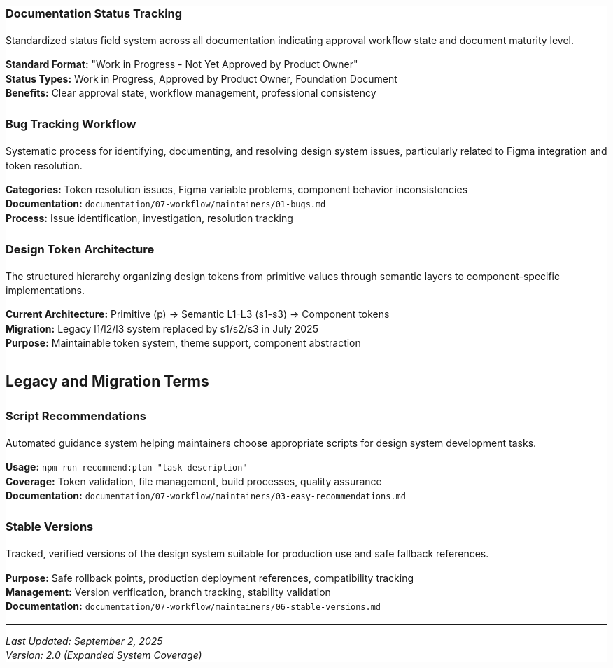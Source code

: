 ### Documentation Status Tracking
Standardized status field system across all documentation indicating approval workflow state and document maturity level.

**Standard Format:** "Work in Progress - Not Yet Approved by Product Owner"  
**Status Types:** Work in Progress, Approved by Product Owner, Foundation Document  
**Benefits:** Clear approval state, workflow management, professional consistency  

### Bug Tracking Workflow
Systematic process for identifying, documenting, and resolving design system issues, particularly related to Figma integration and token resolution.

**Categories:** Token resolution issues, Figma variable problems, component behavior inconsistencies  
**Documentation:** `documentation/07-workflow/maintainers/01-bugs.md`  
**Process:** Issue identification, investigation, resolution tracking  

### Design Token Architecture
The structured hierarchy organizing design tokens from primitive values through semantic layers to component-specific implementations.

**Current Architecture:** Primitive (p) → Semantic L1-L3 (s1-s3) → Component tokens  
**Migration:** Legacy l1/l2/l3 system replaced by s1/s2/s3 in July 2025  
**Purpose:** Maintainable token system, theme support, component abstraction  

## Legacy and Migration Terms

### Script Recommendations
Automated guidance system helping maintainers choose appropriate scripts for design system development tasks.

**Usage:** `npm run recommend:plan "task description"`  
**Coverage:** Token validation, file management, build processes, quality assurance  
**Documentation:** `documentation/07-workflow/maintainers/03-easy-recommendations.md`  

### Stable Versions
Tracked, verified versions of the design system suitable for production use and safe fallback references.

**Purpose:** Safe rollback points, production deployment references, compatibility tracking  
**Management:** Version verification, branch tracking, stability validation  
**Documentation:** `documentation/07-workflow/maintainers/06-stable-versions.md`

---

*Last Updated: September 2, 2025*  
*Version: 2.0 (Expanded System Coverage)*
